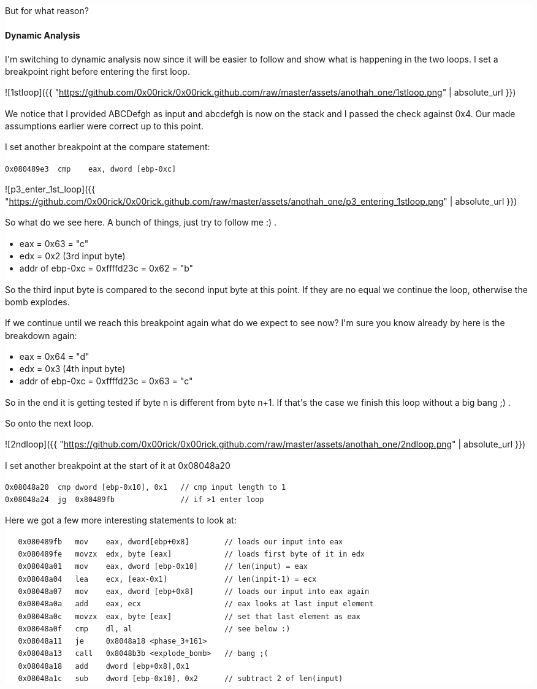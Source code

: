 But for what reason?

#### Dynamic Analysis

I'm switching to dynamic analysis now since it will be easier to follow and show what is happening in the two loops.
I set a breakpoint right before entering the first loop.



![1stloop]({{ "https://github.com/0x00rick/0x00rick.github.com/raw/master/assets/anothah_one/1stloop.png" | absolute_url }})  

We notice that I provided ABCDefgh as input and abcdefgh is now on the stack and I passed the check against 0x4.
Our made assumptions earlier were correct up to this point.

I set another breakpoint at the compare statement:

`0x080489e3	 cmp	eax, dword [ebp-0xc]`

![p3_enter_1st_loop]({{ "https://github.com/0x00rick/0x00rick.github.com/raw/master/assets/anothah_one/p3_entering_1stloop.png" | absolute_url }})  

So what do we see here. 
A bunch of things, just try to follow me :) .

* eax = 0x63 = "c"
* edx = 0x2 (3rd input byte)
* addr of ebp-0xc = 0xffffd23c = 0x62 = "b"

So the third input byte is compared to the second input byte at this point.
If they are no equal we continue the loop, otherwise the bomb explodes.

If we continue until we reach this breakpoint again what do we expect to see now?
I'm sure you know already by here is the breakdown again:

* eax = 0x64 = "d"
* edx = 0x3 (4th input byte)
* addr of ebp-0xc = 0xffffd23c = 0x63 = "c"

So in the end it is getting tested if byte n is different from byte n+1.
If that's the case we finish this loop without a big bang ;) .

So onto the next loop.

![2ndloop]({{ "https://github.com/0x00rick/0x00rick.github.com/raw/master/assets/anothah_one/2ndloop.png" | absolute_url }})  

I set another breakpoint at the start of it at 0x08048a20

    0x08048a20	cmp	dword [ebp-0x10], 0x1 	// cmp input length to 1
    0x08048a24	jg	0x80489fb		        // if >1 enter loop

Here we got a few more interesting statements to look at:

       0x080489fb	mov    eax, dword[ebp+0x8]		  // loads our input into eax
       0x080489fe	movzx  edx, byte [eax]			  // loads first byte of it in edx
       0x08048a01	mov    eax, dword [ebp-0x10]	  // len(input) = eax
       0x08048a04	lea    ecx, [eax-0x1]			  // len(inpit-1) = ecx
       0x08048a07	mov    eax, dword [ebp+0x8]	      // loads our input into eax again
       0x08048a0a	add    eax, ecx				      // eax looks at last input element
       0x08048a0c	movzx  eax, byte [eax]			  // set that last element as eax
       0x08048a0f	cmp    dl, al                     // see below :)
       0x08048a11	je     0x8048a18 <phase_3+161>		
       0x08048a13	call   0x8048b3b <explode_bomb>   // bang ;(
       0x08048a18	add    dword [ebp+0x8],0x1 		
       0x08048a1c	sub    dword [ebp-0x10], 0x2	  // subtract 2 of len(input)
